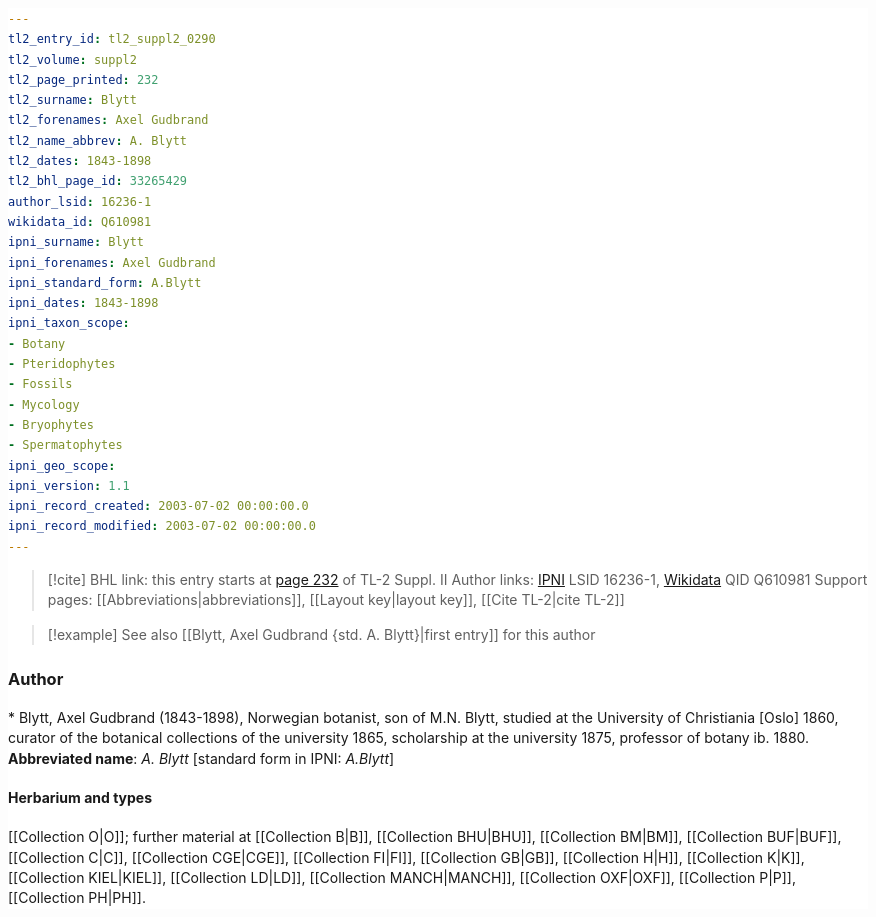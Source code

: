 ```yaml
---
tl2_entry_id: tl2_suppl2_0290
tl2_volume: suppl2
tl2_page_printed: 232
tl2_surname: Blytt
tl2_forenames: Axel Gudbrand
tl2_name_abbrev: A. Blytt
tl2_dates: 1843-1898
tl2_bhl_page_id: 33265429
author_lsid: 16236-1
wikidata_id: Q610981
ipni_surname: Blytt
ipni_forenames: Axel Gudbrand
ipni_standard_form: A.Blytt
ipni_dates: 1843-1898
ipni_taxon_scope: 
- Botany
- Pteridophytes
- Fossils
- Mycology
- Bryophytes
- Spermatophytes
ipni_geo_scope: 
ipni_version: 1.1
ipni_record_created: 2003-07-02 00:00:00.0
ipni_record_modified: 2003-07-02 00:00:00.0
---
```


> [!cite] BHL link: this entry starts at [page 232](https://www.biodiversitylibrary.org/page/33265429) of TL-2 Suppl. II
> Author links: [IPNI](https://www.ipni.org/a/16236-1) LSID 16236-1, [Wikidata](https://www.wikidata.org/wiki/Q610981) QID Q610981
> Support pages: [[Abbreviations|abbreviations]], [[Layout key|layout key]], [[Cite TL-2|cite TL-2]]

> [!example] See also [[Blytt, Axel Gudbrand {std. A. Blytt}|first entry]] for this author

### Author

\* Blytt, Axel Gudbrand (1843-1898), Norwegian botanist, son of M.N. Blytt, studied at the University of Christiania \[Oslo\] 1860, curator of the botanical collections of the university 1865, scholarship at the university 1875, professor of botany ib. 1880. 
**Abbreviated name**: *A. Blytt* \[standard form in IPNI: *A.Blytt*\]

#### Herbarium and types

[[Collection O|O]]; further material at [[Collection B|B]], [[Collection BHU|BHU]], [[Collection BM|BM]], [[Collection BUF|BUF]], [[Collection C|C]], [[Collection CGE|CGE]], [[Collection FI|FI]], [[Collection GB|GB]], [[Collection H|H]], [[Collection K|K]], [[Collection KIEL|KIEL]], [[Collection LD|LD]], [[Collection MANCH|MANCH]], [[Collection OXF|OXF]], [[Collection P|P]], [[Collection PH|PH]].
